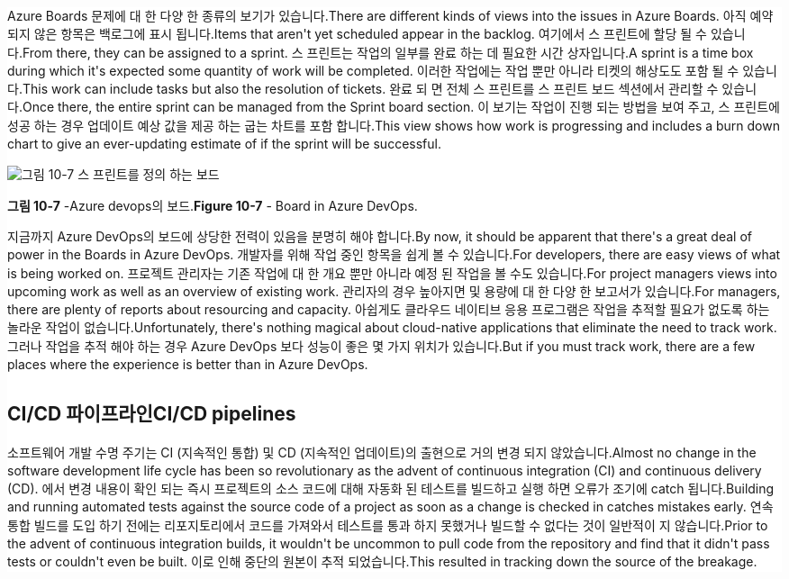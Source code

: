 <span data-ttu-id="45424-302">Azure Boards 문제에 대 한 다양 한 종류의 보기가 있습니다.</span><span class="sxs-lookup"><span data-stu-id="45424-302">There are different kinds of views into the issues in Azure Boards.</span></span> <span data-ttu-id="45424-303">아직 예약 되지 않은 항목은 백로그에 표시 됩니다.</span><span class="sxs-lookup"><span data-stu-id="45424-303">Items that aren't yet scheduled appear in the backlog.</span></span> <span data-ttu-id="45424-304">여기에서 스 프린트에 할당 될 수 있습니다.</span><span class="sxs-lookup"><span data-stu-id="45424-304">From there, they can be assigned to a sprint.</span></span> <span data-ttu-id="45424-305">스 프린트는 작업의 일부를 완료 하는 데 필요한 시간 상자입니다.</span><span class="sxs-lookup"><span data-stu-id="45424-305">A sprint is a time box during which it's expected some quantity of work will be completed.</span></span> <span data-ttu-id="45424-306">이러한 작업에는 작업 뿐만 아니라 티켓의 해상도도 포함 될 수 있습니다.</span><span class="sxs-lookup"><span data-stu-id="45424-306">This work can include tasks but also the resolution of tickets.</span></span> <span data-ttu-id="45424-307">완료 되 면 전체 스 프린트를 스 프린트 보드 섹션에서 관리할 수 있습니다.</span><span class="sxs-lookup"><span data-stu-id="45424-307">Once there, the entire sprint can be managed from the Sprint board section.</span></span> <span data-ttu-id="45424-308">이 보기는 작업이 진행 되는 방법을 보여 주고, 스 프린트에 성공 하는 경우 업데이트 예상 값을 제공 하는 굽는 차트를 포함 합니다.</span><span class="sxs-lookup"><span data-stu-id="45424-308">This view shows how work is progressing and includes a burn down chart to give an ever-updating estimate of if the sprint will be successful.</span></span>

![그림 10-7 스 프린트를 정의 하는 보드](./media/sprint-board.png)

<span data-ttu-id="45424-310">**그림 10-7** -Azure devops의 보드.</span><span class="sxs-lookup"><span data-stu-id="45424-310">**Figure 10-7** - Board in Azure DevOps.</span></span>

<span data-ttu-id="45424-311">지금까지 Azure DevOps의 보드에 상당한 전력이 있음을 분명히 해야 합니다.</span><span class="sxs-lookup"><span data-stu-id="45424-311">By now, it should be apparent that there's a great deal of power in the Boards in Azure DevOps.</span></span> <span data-ttu-id="45424-312">개발자를 위해 작업 중인 항목을 쉽게 볼 수 있습니다.</span><span class="sxs-lookup"><span data-stu-id="45424-312">For developers, there are easy views of what is being worked on.</span></span> <span data-ttu-id="45424-313">프로젝트 관리자는 기존 작업에 대 한 개요 뿐만 아니라 예정 된 작업을 볼 수도 있습니다.</span><span class="sxs-lookup"><span data-stu-id="45424-313">For project managers views into upcoming work as well as an overview of existing work.</span></span> <span data-ttu-id="45424-314">관리자의 경우 높아지면 및 용량에 대 한 다양 한 보고서가 있습니다.</span><span class="sxs-lookup"><span data-stu-id="45424-314">For managers, there are plenty of reports about resourcing and capacity.</span></span> <span data-ttu-id="45424-315">아쉽게도 클라우드 네이티브 응용 프로그램은 작업을 추적할 필요가 없도록 하는 놀라운 작업이 없습니다.</span><span class="sxs-lookup"><span data-stu-id="45424-315">Unfortunately, there's nothing magical about cloud-native applications that eliminate the need to track work.</span></span> <span data-ttu-id="45424-316">그러나 작업을 추적 해야 하는 경우 Azure DevOps 보다 성능이 좋은 몇 가지 위치가 있습니다.</span><span class="sxs-lookup"><span data-stu-id="45424-316">But if you must track work, there are a few places where the experience is better than in Azure DevOps.</span></span>

## <a name="cicd-pipelines"></a><span data-ttu-id="45424-317">CI/CD 파이프라인</span><span class="sxs-lookup"><span data-stu-id="45424-317">CI/CD pipelines</span></span>

<span data-ttu-id="45424-318">소프트웨어 개발 수명 주기는 CI (지속적인 통합) 및 CD (지속적인 업데이트)의 출현으로 거의 변경 되지 않았습니다.</span><span class="sxs-lookup"><span data-stu-id="45424-318">Almost no change in the software development life cycle has been so revolutionary as the advent of continuous integration (CI) and continuous delivery (CD).</span></span> <span data-ttu-id="45424-319">에서 변경 내용이 확인 되는 즉시 프로젝트의 소스 코드에 대해 자동화 된 테스트를 빌드하고 실행 하면 오류가 조기에 catch 됩니다.</span><span class="sxs-lookup"><span data-stu-id="45424-319">Building and running automated tests against the source code of a project as soon as a change is checked in catches mistakes early.</span></span> <span data-ttu-id="45424-320">연속 통합 빌드를 도입 하기 전에는 리포지토리에서 코드를 가져와서 테스트를 통과 하지 못했거나 빌드할 수 없다는 것이 일반적이 지 않습니다.</span><span class="sxs-lookup"><span data-stu-id="45424-320">Prior to the advent of continuous integration builds, it wouldn't be uncommon to pull code from the repository and find that it didn't pass tests or couldn't even be built.</span></span> <span data-ttu-id="45424-321">이로 인해 중단의 원본이 추적 되었습니다.</span><span class="sxs-lookup"><span data-stu-id="45424-321">This resulted in tracking down the source of the breakage.</span></span>
